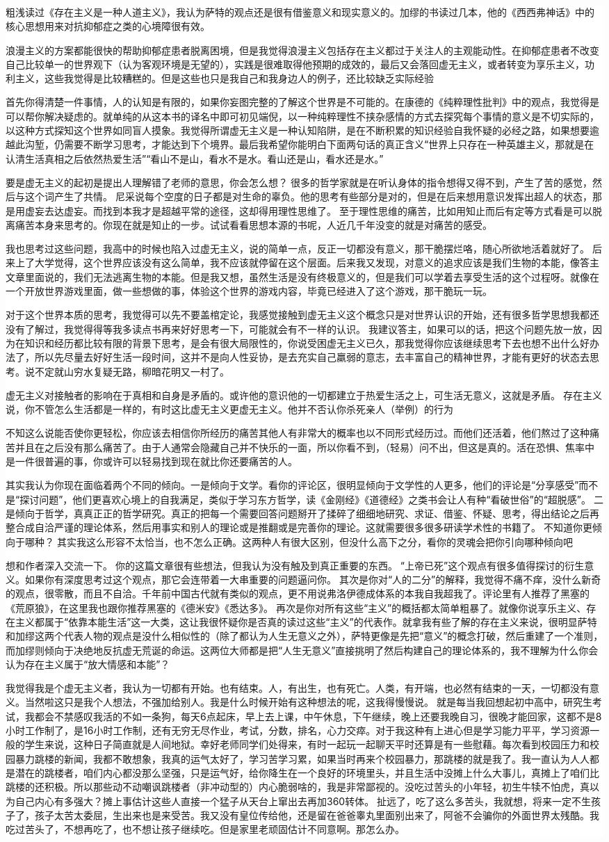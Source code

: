 

粗浅读过《存在主义是一种人道主义》，我认为萨特的观点还是很有借鉴意义和现实意义的。加缪的书读过几本，他的《西西弗神话》中的核心思想用来对抗抑郁症之类的心境障很有效。



浪漫主义的方案都能很快的帮助抑郁症患者脱离困境，但是我觉得浪漫主义包括存在主义都过于关注人的主观能动性。在抑郁症患者不改变自己比较单一的世界观下（认为客观环境是无望的），实践是很难取得他预期的成效的，最后又会落回虚无主义，或者转变为享乐主义，功利主义，这些我觉得是比较糟糕的。但是这些也只是我自己和我身边人的例子，还比较缺乏实际经验



首先你得清楚一件事情，人的认知是有限的，如果你妄图完整的了解这个世界是不可能的。在康德的《纯粹理性批判》中的观点，我觉得是可以帮你解决疑虑的。就单纯的从这本书的译名中即可初见端倪，以一种纯粹理性不挟杂感情的方式去探究每个事情的意义是不切实际的，以这种方式探知这个世界如同盲人摸象。我觉得所谓虚无主义是一种认知陷阱，是在不断积累的知识经验自我怀疑的必经之路，如果想要逾越此沟堑，仍需要不断学习思考，才能达到下个境界。最后我希望你能明白下面两句话的真正含义“世界上只存在一种英雄主义，那就是在认清生活真相之后依然热爱生活”“看山不是山，看水不是水。看山还是山，看水还是水。”



要是虚无主义的起初是提出人理解错了老师的意思，你会怎么想？
很多的哲学家就是在听认身体的指令想得又得不到，产生了苦的感觉，然后与这个词产生了共情。
尼采说每个空度的日子都是对生命的辜负。他的思考有些部分是对的，但是在后来想用意识发挥出超人的状态，那是用虚妄去达虚妄。而找到本我才是超越平常的途径，这却得用理性思维了。
至于理性思维的痛苦，比如用知止而后有定等方式看是可以脱离痛苦本身来思考的。你现在就是知止的一步。试试看看思想本源的书呢，人近几千年没变的就是对痛苦的感受。



我也思考过这些问题，我高中的时候也陷入过虚无主义，说的简单一点，反正一切都没有意义，那干脆摆烂咯，随心所欲地活着就好了。
后来上了大学觉得，这个世界应该没有这么简单，我不应该就停留在这个层面。后来我又发现，对意义的追求应该是我们生物的本能，像答主文章里面说的，我们无法逃离生物的本能。但是我又想，虽然生活是没有终极意义的，但是我们可以学着去享受生活的这个过程呀。就像在一个开放世界游戏里面，做一些想做的事，体验这个世界的游戏内容，毕竟已经进入了这个游戏，那干脆玩一玩。

对于这个世界本质的思考，我觉得可以先不要盖棺定论，我感觉接触到虚无主义这个概念只是对世界认识的开始，还有很多哲学思想我都还没有了解过，我觉得得等我多读点书再来好好思考一下，可能就会有不一样的认识。
我建议答主，如果可以的话，把这个问题先放一放，因为在知识和经历都比较有限的背景下思考，是会有很大局限性的，你说受困虚无主义已久，那我觉得你应该继续思考下去也想不出什么好办法了，所以先尽量去好好生活一段时间，这并不是向人性妥协，是去充实自己羸弱的意志，去丰富自己的精神世界，才能有更好的状态去思考。说不定就山穷水复疑无路，柳暗花明又一村了。



虚无主义对接触者的影响在于真相和自身是矛盾的。或许他的意识他的一切都建立于热爱生活之上，可生活无意义，这就是矛盾。
存在主义说，你不管怎么生活都是一样的，有时这比虚无主义更虚无主义。他并不否认你杀死亲人（举例）的行为



不知这么说能否使你更轻松，你应该去相信你所经历的痛苦其他人有非常大的概率也以不同形式经历过。而他们还活着，他们熬过了这种痛苦并且在之后没有那么痛苦了。由于人通常会隐藏自己并不快乐的一面，所以你看不到，（轻易）问不出，但这是真的。活在恐惧、焦率中是一件很普遍的事，你或许可以轻易找到现在就比你还要痛苦的人。



其实我认为你现在面临着两个不同的倾向。一是倾向于文学。看你的评论区，很明显倾向于文学性的人更多，他们的评论是“分享感受”而不是“探讨问题”，他们更喜欢心境上的自我满足，类似于学习东方哲学，读《金刚经》《道德经》之类书会让人有种“看破世俗”的“超脱感”。
二是倾向于哲学，真真正正的哲学研究。真正的把每一个需要回答问题掰开了揉碎了细细地研究、求证、借鉴、怀疑、思考，得出结论之后再整合成自洽严谨的理论体系，然后用事实和别人的理论或是推翻或是完善你的理论。这就需要很多很多研读学术性的书籍了。
不知道你更倾向于哪种？
其实我这么形容不太恰当，也不怎么正确。这两种人有很大区别，但没什么高下之分，看你的灵魂会把你引向哪种倾向吧



想和作者深入交流一下。
你的这篇文章很有些想法，但我认为没有触及到真正重要的东西。
“上帝已死”这个观点有很多值得探讨的衍生意义。如果你有深度思考过这个观点，那它会连带着一大串重要的问题逼问你。
其次是你对“人的二分”的解释，我觉得不痛不痒，没什么新奇的观点，很零散，而且不自洽。千年前中国古代就有类似的观点，更不用说弗洛伊德成体系的本我自我超我了。评论里有人推荐了黑塞的《荒原狼》，在这里我也跟你推荐黑塞的《德米安》《悉达多》。
再次是你对所有这些“主义”的概括都太简单粗暴了。就像你说享乐主义、存在主义都属于“依靠本能生活”这一大类，这让我很怀疑你是否真的读过这些“主义”的代表作。就拿我有些了解的存在主义来说，很明显萨特和加缪这两个代表人物的观点是没什么相似性的（除了都认为人生无意义之外），萨特更像是先把“意义”的概念打破，然后重建了一个准则，而加缪则倾向于决绝地反抗虚无荒诞的命运。这两位大师都是把“人生无意义”直接挑明了然后构建自己的理论体系的，我不理解为什么你会认为存在主义属于“放大情感和本能”？



我觉得我是个虚无主义者，我认为一切都有开始。也有结束。人，有出生，也有死亡。人类，有开端，也必然有结束的一天，一切都没有意义。当然啦这只是我个人想法，不强加给别人。我是什么时候开始有这种想法的呢，这我得慢慢说。
就是每当我回想起初中高中，研究生考试，我都会不禁感叹我活的不如一条狗，每天6点起床，早上去上课，中午休息，下午继续，晚上还要我晚自习，很晚才能回家，这都不是8小时工作制了，是16小时工作制，还有无穷无尽作业，考试，分数，排名，心力交瘁。对于我这种有上进心但是学习能力平平，学习资源一般的学生来说，这种日子简直就是人间地狱。幸好老师同学们处得来，有时一起玩一起聊天平时还算是有一些慰藉。每次看到校园压力和校园暴力跳楼的新闻，我都不敢想象，我真的运气太好了，学习苦学习累，如果当时再来个校园暴力，那跳楼的就是我了。我一直认为人人都是潜在的跳楼者，咱们内心都没那么坚强，只是运气好，给你降生在一个良好的环境里头，并且生活中没摊上什么大事儿，真摊上了咱们比跳楼的还积极。所以那些动不动嘲讽跳楼者（非冲动型的）内心脆弱啥的，我是非常鄙视的。没吃过苦头的小年轻，初生牛犊不怕虎，真以为自己内心有多强大？摊上事估计这些人直接一个猛子从天台上窜出去再加360转体。
扯远了，吃了这么多苦头，我就想，将来一定不生孩子了，孩子太苦太委屈，生出来也是来受苦。我又没有皇位传给他，还是留在爸爸睾丸里面别出来了，阿爸不会骗你的外面世界太残酷。我吃过苦头了，不想再吃了，也不想让孩子继续吃。但是家里老顽固估计不同意啊。那怎么办。

